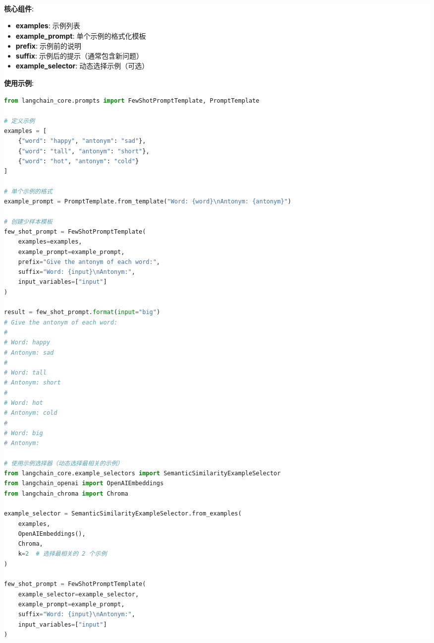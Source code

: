 **核心组件**:

- **examples**: 示例列表
- **example_prompt**: 单个示例的格式化模板
- **prefix**: 示例前的说明
- **suffix**: 示例后的提示（通常包含新问题）
- **example_selector**: 动态选择示例（可选）

**使用示例**:

```python
from langchain_core.prompts import FewShotPromptTemplate, PromptTemplate

# 定义示例
examples = [
    {"word": "happy", "antonym": "sad"},
    {"word": "tall", "antonym": "short"},
    {"word": "hot", "antonym": "cold"}
]

# 单个示例的格式
example_prompt = PromptTemplate.from_template("Word: {word}\nAntonym: {antonym}")

# 创建少样本模板
few_shot_prompt = FewShotPromptTemplate(
    examples=examples,
    example_prompt=example_prompt,
    prefix="Give the antonym of each word:",
    suffix="Word: {input}\nAntonym:",
    input_variables=["input"]
)

result = few_shot_prompt.format(input="big")
# Give the antonym of each word:
#
# Word: happy
# Antonym: sad
#
# Word: tall
# Antonym: short
#
# Word: hot
# Antonym: cold
#
# Word: big
# Antonym:

# 使用示例选择器（动态选择最相关的示例）
from langchain_core.example_selectors import SemanticSimilarityExampleSelector
from langchain_openai import OpenAIEmbeddings
from langchain_chroma import Chroma

example_selector = SemanticSimilarityExampleSelector.from_examples(
    examples,
    OpenAIEmbeddings(),
    Chroma,
    k=2  # 选择最相关的 2 个示例
)

few_shot_prompt = FewShotPromptTemplate(
    example_selector=example_selector,
    example_prompt=example_prompt,
    suffix="Word: {input}\nAntonym:",
    input_variables=["input"]
)
```